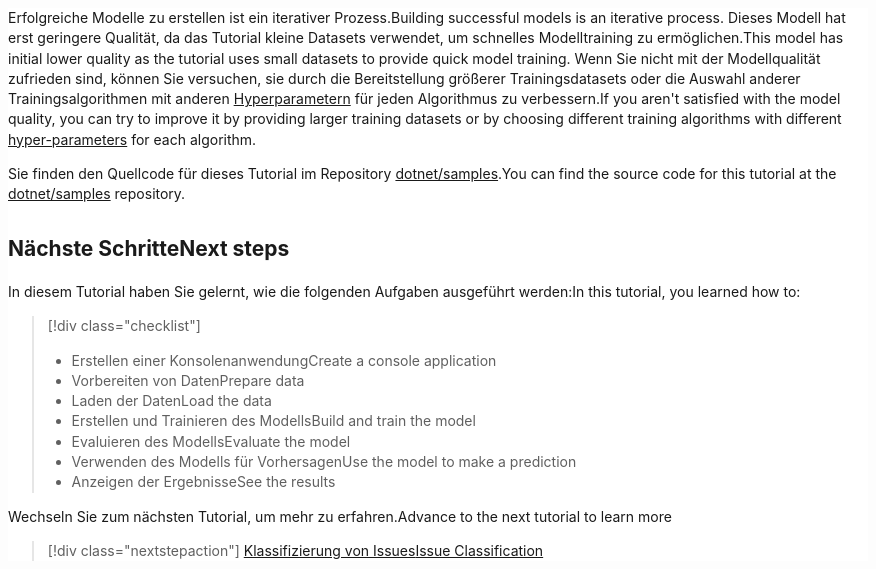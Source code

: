<span data-ttu-id="c4034-291">Erfolgreiche Modelle zu erstellen ist ein iterativer Prozess.</span><span class="sxs-lookup"><span data-stu-id="c4034-291">Building successful models is an iterative process.</span></span> <span data-ttu-id="c4034-292">Dieses Modell hat erst geringere Qualität, da das Tutorial kleine Datasets verwendet, um schnelles Modelltraining zu ermöglichen.</span><span class="sxs-lookup"><span data-stu-id="c4034-292">This model has initial lower quality as the tutorial uses small datasets to provide quick model training.</span></span> <span data-ttu-id="c4034-293">Wenn Sie nicht mit der Modellqualität zufrieden sind, können Sie versuchen, sie durch die Bereitstellung größerer Trainingsdatasets oder die Auswahl anderer Trainingsalgorithmen mit anderen [Hyperparametern](../resources/glossary.md#hyperparameter) für jeden Algorithmus zu verbessern.</span><span class="sxs-lookup"><span data-stu-id="c4034-293">If you aren't satisfied with the model quality, you can try to improve it by providing larger training datasets or by choosing different training algorithms with different [hyper-parameters](../resources/glossary.md#hyperparameter) for each algorithm.</span></span>

<span data-ttu-id="c4034-294">Sie finden den Quellcode für dieses Tutorial im Repository [dotnet/samples](https://github.com/dotnet/samples/tree/master/machine-learning/tutorials/SentimentAnalysis).</span><span class="sxs-lookup"><span data-stu-id="c4034-294">You can find the source code for this tutorial at the [dotnet/samples](https://github.com/dotnet/samples/tree/master/machine-learning/tutorials/SentimentAnalysis) repository.</span></span>

## <a name="next-steps"></a><span data-ttu-id="c4034-295">Nächste Schritte</span><span class="sxs-lookup"><span data-stu-id="c4034-295">Next steps</span></span>

<span data-ttu-id="c4034-296">In diesem Tutorial haben Sie gelernt, wie die folgenden Aufgaben ausgeführt werden:</span><span class="sxs-lookup"><span data-stu-id="c4034-296">In this tutorial, you learned how to:</span></span>
> [!div class="checklist"]
>
> - <span data-ttu-id="c4034-297">Erstellen einer Konsolenanwendung</span><span class="sxs-lookup"><span data-stu-id="c4034-297">Create a console application</span></span>
> - <span data-ttu-id="c4034-298">Vorbereiten von Daten</span><span class="sxs-lookup"><span data-stu-id="c4034-298">Prepare data</span></span>
> - <span data-ttu-id="c4034-299">Laden der Daten</span><span class="sxs-lookup"><span data-stu-id="c4034-299">Load the data</span></span>
> - <span data-ttu-id="c4034-300">Erstellen und Trainieren des Modells</span><span class="sxs-lookup"><span data-stu-id="c4034-300">Build and train the model</span></span>
> - <span data-ttu-id="c4034-301">Evaluieren des Modells</span><span class="sxs-lookup"><span data-stu-id="c4034-301">Evaluate the model</span></span>
> - <span data-ttu-id="c4034-302">Verwenden des Modells für Vorhersagen</span><span class="sxs-lookup"><span data-stu-id="c4034-302">Use the model to make a prediction</span></span>
> - <span data-ttu-id="c4034-303">Anzeigen der Ergebnisse</span><span class="sxs-lookup"><span data-stu-id="c4034-303">See the results</span></span>

<span data-ttu-id="c4034-304">Wechseln Sie zum nächsten Tutorial, um mehr zu erfahren.</span><span class="sxs-lookup"><span data-stu-id="c4034-304">Advance to the next tutorial to learn more</span></span>
> [!div class="nextstepaction"]
> [<span data-ttu-id="c4034-305">Klassifizierung von Issues</span><span class="sxs-lookup"><span data-stu-id="c4034-305">Issue Classification</span></span>](github-issue-classification.md)
